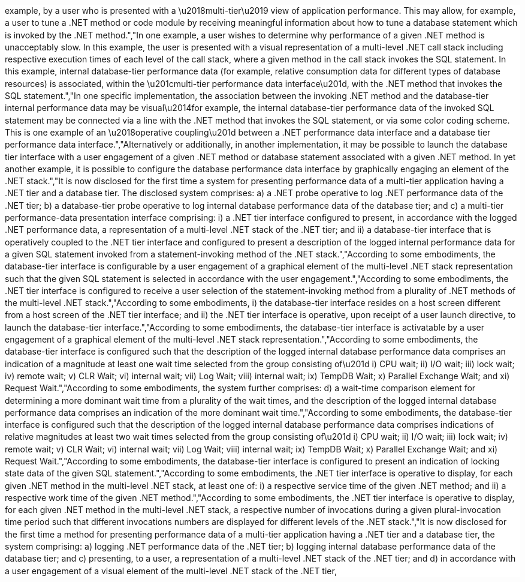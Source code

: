 example, by a user who is presented with a \u2018multi-tier\u2019 view of application performance. This may allow, for example, a user to tune a .NET method or code module by receiving meaningful information about how to tune a database statement which is invoked by the .NET method.","In one example, a user wishes to determine why performance of a given .NET method is unacceptably slow. In this example, the user is presented with a visual representation of a multi-level .NET call stack including respective execution times of each level of the call stack, where a given method in the call stack invokes the SQL statement. In this example, internal database-tier performance data (for example, relative consumption data for different types of database resources) is associated, within the \u201cmulti-tier performance data interface\u201d, with the .NET method that invokes the SQL statement.","In one specific implementation, the association between the invoking .NET method and the database-tier internal performance data may be visual\u2014for example, the internal database-tier performance data of the invoked SQL statement may be connected via a line with the .NET method that invokes the SQL statement, or via some color coding scheme. This is one example of an \u2018operative coupling\u201d between a .NET performance data interface and a database tier performance data interface.","Alternatively or additionally, in another implementation, it may be possible to launch the database tier interface with a user engagement of a given .NET method or database statement associated with a given .NET method. In yet another example, it is possible to configure the database performance data interface by graphically engaging an element of the .NET stack.","It is now disclosed for the first time a system for presenting performance data of a multi-tier application having a .NET tier and a database tier. The disclosed system comprises: a) a .NET probe operative to log .NET performance data of the .NET tier; b) a database-tier probe operative to log internal database performance data of the database tier; and c) a multi-tier performance-data presentation interface comprising: i) a .NET tier interface configured to present, in accordance with the logged .NET performance data, a representation of a multi-level .NET stack of the .NET tier; and ii) a database-tier interface that is operatively coupled to the .NET tier interface and configured to present a description of the logged internal performance data for a given SQL statement invoked from a statement-invoking method of the .NET stack.","According to some embodiments, the database-tier interface is configurable by a user engagement of a graphical element of the multi-level .NET stack representation such that the given SQL statement is selected in accordance with the user engagement.","According to some embodiments, the .NET tier interface is configured to receive a user selection of the statement-invoking method from a plurality of .NET methods of the multi-level .NET stack.","According to some embodiments, i) the database-tier interface resides on a host screen different from a host screen of the .NET tier interface; and ii) the .NET tier interface is operative, upon receipt of a user launch directive, to launch the database-tier interface.","According to some embodiments, the database-tier interface is activatable by a user engagement of a graphical element of the multi-level .NET stack representation.","According to some embodiments, the database-tier interface is configured such that the description of the logged internal database performance data comprises an indication of a magnitude at least one wait time selected from the group consisting of\u201d i) CPU wait; ii) I\/O wait; iii) lock wait; iv) remote wait; v) CLR Wait; vi) internal wait; vii) Log Wait; viii) internal wait; ix) TempDB Wait; x) Parallel Exchange Wait; and xi) Request Wait.","According to some embodiments, the system further comprises: d) a wait-time comparison element for determining a more dominant wait time from a plurality of the wait times, and the description of the logged internal database performance data comprises an indication of the more dominant wait time.","According to some embodiments, the database-tier interface is configured such that the description of the logged internal database performance data comprises indications of relative magnitudes at least two wait times selected from the group consisting of\u201d i) CPU wait; ii) I\/O wait; iii) lock wait; iv) remote wait; v) CLR Wait; vi) internal wait; vii) Log Wait; viii) internal wait; ix) TempDB Wait; x) Parallel Exchange Wait; and xi) Request Wait.","According to some embodiments, the database-tier interface is configured to present an indication of locking state data of the given SQL statement.","According to some embodiments, the .NET tier interface is operative to display, for each given .NET method in the multi-level .NET stack, at least one of: i) a respective service time of the given .NET method; and ii) a respective work time of the given .NET method.","According to some embodiments, the .NET tier interface is operative to display, for each given .NET method in the multi-level .NET stack, a respective number of invocations during a given plural-invocation time period such that different invocations numbers are displayed for different levels of the .NET stack.","It is now disclosed for the first time a method for presenting performance data of a multi-tier application having a .NET tier and a database tier, the system comprising: a) logging .NET performance data of the .NET tier; b) logging internal database performance data of the database tier; and c) presenting, to a user, a representation of a multi-level .NET stack of the .NET tier; and d) in accordance with a user engagement of a visual element of the multi-level .NET stack of the .NET tier,